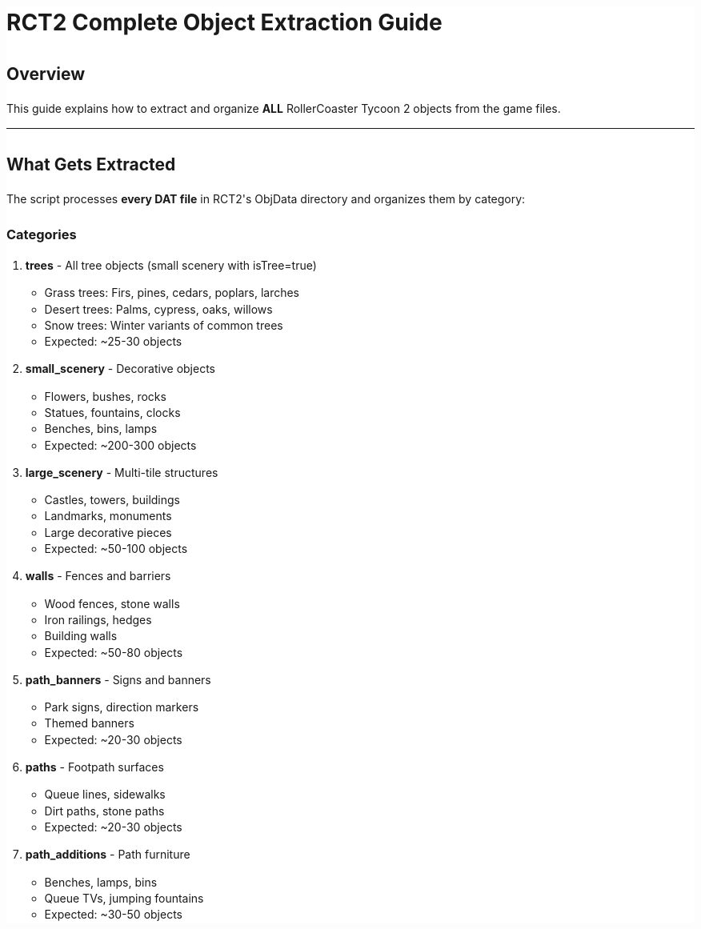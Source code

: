 # RCT2 Complete Object Extraction Guide

## Overview

This guide explains how to extract and organize **ALL** RollerCoaster Tycoon 2 objects from the game files.

---

## What Gets Extracted

The script processes **every DAT file** in RCT2's ObjData directory and organizes them by category:

### Categories

1. **trees** - All tree objects (small scenery with isTree=true)
   - Grass trees: Firs, pines, cedars, poplars, larches
   - Desert trees: Palms, cypress, oaks, willows
   - Snow trees: Winter variants of common trees
   - Expected: ~25-30 objects

2. **small_scenery** - Decorative objects
   - Flowers, bushes, rocks
   - Statues, fountains, clocks
   - Benches, bins, lamps
   - Expected: ~200-300 objects

3. **large_scenery** - Multi-tile structures
   - Castles, towers, buildings
   - Landmarks, monuments
   - Large decorative pieces
   - Expected: ~50-100 objects

4. **walls** - Fences and barriers
   - Wood fences, stone walls
   - Iron railings, hedges
   - Building walls
   - Expected: ~50-80 objects

5. **path_banners** - Signs and banners
   - Park signs, direction markers
   - Themed banners
   - Expected: ~20-30 objects

6. **paths** - Footpath surfaces
   - Queue lines, sidewalks
   - Dirt paths, stone paths
   - Expected: ~20-30 objects

7. **path_additions** - Path furniture
   - Benches, lamps, bins
   - Queue TVs, jumping fountains
   - Expected: ~30-50 objects
